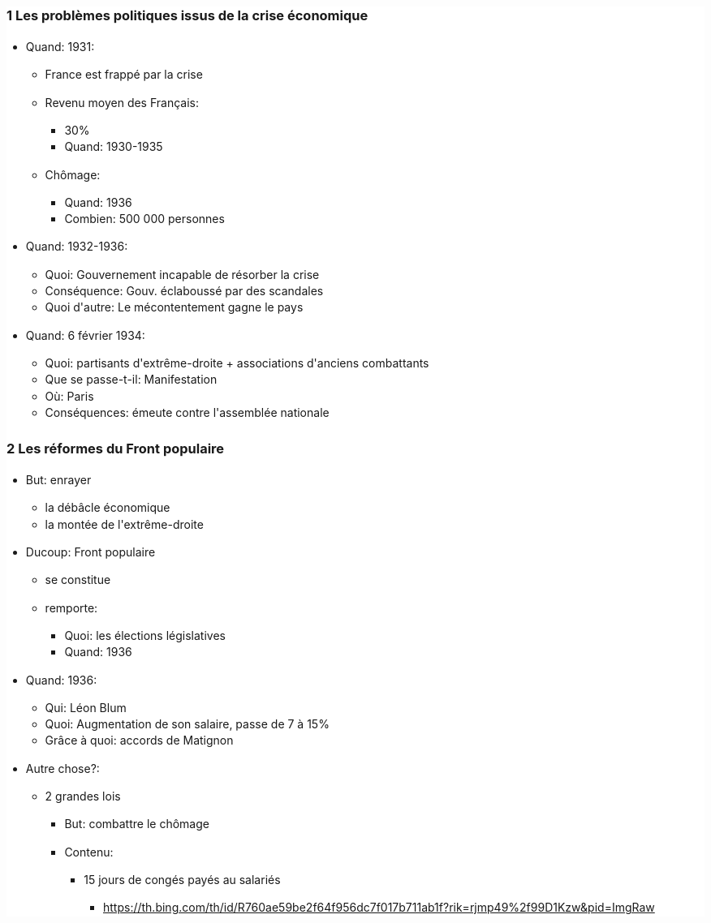 ### 1 Les problèmes politiques issus de la crise économique

- Quand: 1931:

	- France est frappé par la crise
	- Revenu moyen des Français:

		- 30%
		- Quand: 1930-1935

	- Chômage:

		- Quand: 1936
		- Combien: 500 000 personnes

- Quand: 1932-1936:

	- Quoi: Gouvernement incapable de résorber la crise
	- Conséquence: Gouv. éclaboussé par des scandales
	- Quoi d'autre: Le mécontentement gagne le pays

- Quand: 6 février 1934:

	- Quoi: partisants d'extrême-droite + associations d'anciens combattants
	- Que se passe-t-il: Manifestation
	- Où: Paris
	- Conséquences: émeute contre l'assemblée nationale

### 2 Les réformes du Front populaire

- But: enrayer

	- la débâcle économique
	- la montée de l'extrême-droite

- Ducoup: Front populaire

	- se constitue
	- remporte:

		- Quoi: les élections législatives
		- Quand: 1936

- Quand: 1936:

	- Qui: Léon Blum
	- Quoi: Augmentation de son salaire, passe de 7 à 15%
	- Grâce à quoi: accords de Matignon

- Autre chose?:

	- 2 grandes lois

		- But: combattre le chômage
		- Contenu:

			- 15 jours de congés payés au salariés

				- https://th.bing.com/th/id/R760ae59be2f64f956dc7f017b711ab1f?rik=rjmp49%2f99D1Kzw&pid=ImgRaw
